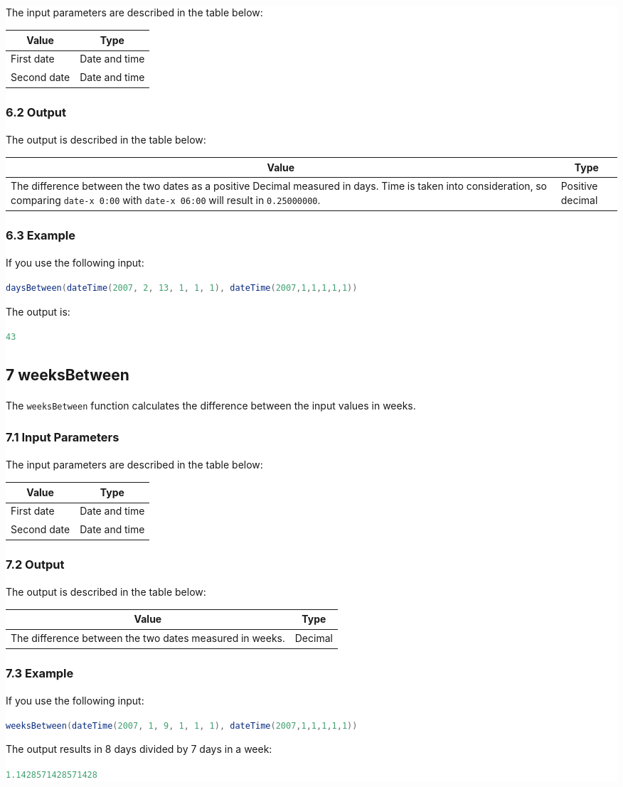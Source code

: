 The input parameters are described in the table below:

| Value       | Type          |
| ----------- | ------------- |
| First date  | Date and time |
| Second date | Date and time |

### 6.2 Output

The output is described in the table below:

| Value                                                        | Type             |
| ------------------------------------------------------------ | ---------------- |
| The difference between the two dates as a positive Decimal measured in days. Time is taken into consideration, so comparing `date-x 0:00` with `date-x 06:00` will result in `0.25000000`. | Positive decimal |

### 6.3 Example

If you use the following input:

```java
daysBetween(dateTime(2007, 2, 13, 1, 1, 1), dateTime(2007,1,1,1,1,1))
```

The output is:

```java
43
```

## 7 weeksBetween

The `weeksBetween` function calculates the difference between the input values in weeks.

### 7.1 Input Parameters

The input parameters are described in the table below:

| Value       | Type          |
| ----------- | ------------- |
| First date  | Date and time |
| Second date | Date and time |

### 7.2 Output

The output is described in the table below:

| Value                                                   | Type    |
| ------------------------------------------------------- | ------- |
| The difference between the two dates measured in weeks. | Decimal |

### 7.3 Example

If you use the following input:

```java
weeksBetween(dateTime(2007, 1, 9, 1, 1, 1), dateTime(2007,1,1,1,1,1))
```

The output results in 8 days divided by 7 days in a week:

```java
1.1428571428571428
```
